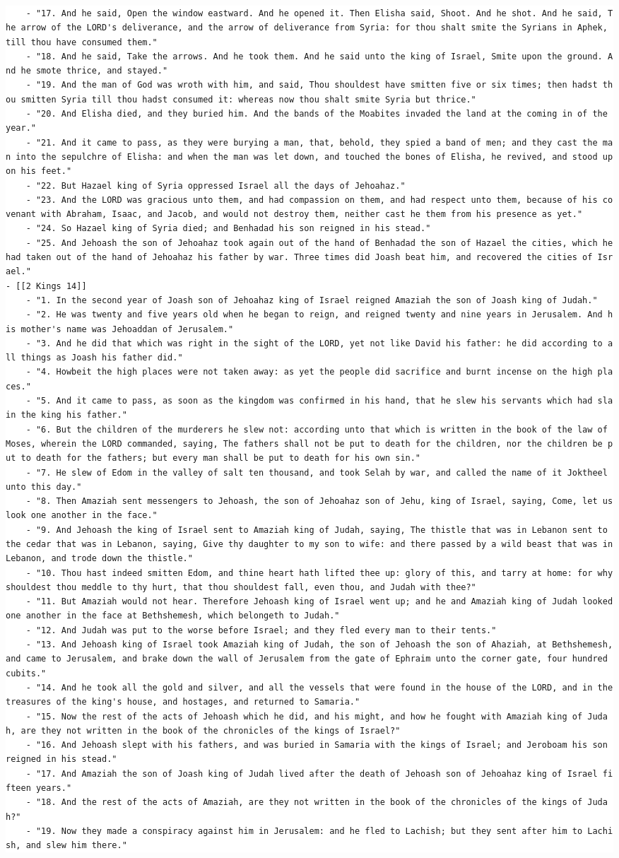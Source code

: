        - "17. And he said, Open the window eastward. And he opened it. Then Elisha said, Shoot. And he shot. And he said, The arrow of the LORD's deliverance, and the arrow of deliverance from Syria: for thou shalt smite the Syrians in Aphek, till thou have consumed them."
        - "18. And he said, Take the arrows. And he took them. And he said unto the king of Israel, Smite upon the ground. And he smote thrice, and stayed."
        - "19. And the man of God was wroth with him, and said, Thou shouldest have smitten five or six times; then hadst thou smitten Syria till thou hadst consumed it: whereas now thou shalt smite Syria but thrice."
        - "20. And Elisha died, and they buried him. And the bands of the Moabites invaded the land at the coming in of the year."
        - "21. And it came to pass, as they were burying a man, that, behold, they spied a band of men; and they cast the man into the sepulchre of Elisha: and when the man was let down, and touched the bones of Elisha, he revived, and stood up on his feet."
        - "22. But Hazael king of Syria oppressed Israel all the days of Jehoahaz."
        - "23. And the LORD was gracious unto them, and had compassion on them, and had respect unto them, because of his covenant with Abraham, Isaac, and Jacob, and would not destroy them, neither cast he them from his presence as yet."
        - "24. So Hazael king of Syria died; and Benhadad his son reigned in his stead."
        - "25. And Jehoash the son of Jehoahaz took again out of the hand of Benhadad the son of Hazael the cities, which he had taken out of the hand of Jehoahaz his father by war. Three times did Joash beat him, and recovered the cities of Israel."
    - [[2 Kings 14]]
        - "1. In the second year of Joash son of Jehoahaz king of Israel reigned Amaziah the son of Joash king of Judah."
        - "2. He was twenty and five years old when he began to reign, and reigned twenty and nine years in Jerusalem. And his mother's name was Jehoaddan of Jerusalem."
        - "3. And he did that which was right in the sight of the LORD, yet not like David his father: he did according to all things as Joash his father did."
        - "4. Howbeit the high places were not taken away: as yet the people did sacrifice and burnt incense on the high places."
        - "5. And it came to pass, as soon as the kingdom was confirmed in his hand, that he slew his servants which had slain the king his father."
        - "6. But the children of the murderers he slew not: according unto that which is written in the book of the law of Moses, wherein the LORD commanded, saying, The fathers shall not be put to death for the children, nor the children be put to death for the fathers; but every man shall be put to death for his own sin."
        - "7. He slew of Edom in the valley of salt ten thousand, and took Selah by war, and called the name of it Joktheel unto this day."
        - "8. Then Amaziah sent messengers to Jehoash, the son of Jehoahaz son of Jehu, king of Israel, saying, Come, let us look one another in the face."
        - "9. And Jehoash the king of Israel sent to Amaziah king of Judah, saying, The thistle that was in Lebanon sent to the cedar that was in Lebanon, saying, Give thy daughter to my son to wife: and there passed by a wild beast that was in Lebanon, and trode down the thistle."
        - "10. Thou hast indeed smitten Edom, and thine heart hath lifted thee up: glory of this, and tarry at home: for why shouldest thou meddle to thy hurt, that thou shouldest fall, even thou, and Judah with thee?"
        - "11. But Amaziah would not hear. Therefore Jehoash king of Israel went up; and he and Amaziah king of Judah looked one another in the face at Bethshemesh, which belongeth to Judah."
        - "12. And Judah was put to the worse before Israel; and they fled every man to their tents."
        - "13. And Jehoash king of Israel took Amaziah king of Judah, the son of Jehoash the son of Ahaziah, at Bethshemesh, and came to Jerusalem, and brake down the wall of Jerusalem from the gate of Ephraim unto the corner gate, four hundred cubits."
        - "14. And he took all the gold and silver, and all the vessels that were found in the house of the LORD, and in the treasures of the king's house, and hostages, and returned to Samaria."
        - "15. Now the rest of the acts of Jehoash which he did, and his might, and how he fought with Amaziah king of Judah, are they not written in the book of the chronicles of the kings of Israel?"
        - "16. And Jehoash slept with his fathers, and was buried in Samaria with the kings of Israel; and Jeroboam his son reigned in his stead."
        - "17. And Amaziah the son of Joash king of Judah lived after the death of Jehoash son of Jehoahaz king of Israel fifteen years."
        - "18. And the rest of the acts of Amaziah, are they not written in the book of the chronicles of the kings of Judah?"
        - "19. Now they made a conspiracy against him in Jerusalem: and he fled to Lachish; but they sent after him to Lachish, and slew him there."